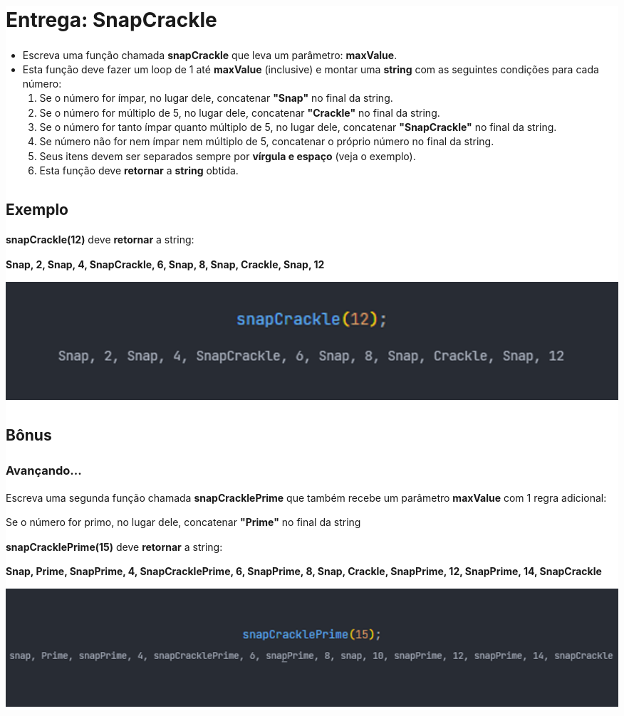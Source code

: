 # Entrega: SnapCrackle #


- Escreva uma função chamada __snapCrackle__ que leva um parâmetro: __maxValue__.
- Esta função deve fazer um loop de 1 até __maxValue__ (inclusive) e montar uma __string__ com as seguintes condições para cada número:
    1. Se o número for ímpar, no lugar dele, concatenar __"Snap"__ no final da string.
    2. Se o número for múltiplo de 5, no lugar dele, concatenar __"Crackle"__ no final da string.
    3. Se o número for tanto ímpar quanto múltiplo de 5, no lugar dele, concatenar __"SnapCrackle"__ no final da string.
    4. Se número não for nem ímpar nem múltiplo de 5, concatenar o próprio número no final da string.
    5. Seus itens devem ser separados sempre por __vírgula e espaço__ (veja o exemplo).
    6. Esta função deve __retornar__ a __string__ obtida.

## Exemplo

__snapCrackle(12)__ deve __retornar__ a string: 

__Snap, 2, Snap, 4, SnapCrackle, 6, Snap, 8, Snap, Crackle, Snap, 12__

<img src="./assets/snapcrackle exe1.png" width="100%">

## Bônus
### Avançando...

Escreva uma segunda função chamada __snapCracklePrime__ que também recebe um parâmetro __maxValue__ com 1 regra adicional: 

Se o número for primo, no lugar dele, concatenar __"Prime"__ no final da string

__snapCracklePrime(15)__ deve __retornar__ a string:

__Snap, Prime, SnapPrime, 4, SnapCracklePrime, 6, SnapPrime, 8, Snap, Crackle, SnapPrime, 12, SnapPrime, 14, SnapCrackle__

<img src="./assets/snapcrackle exe2.png" width="100%">
